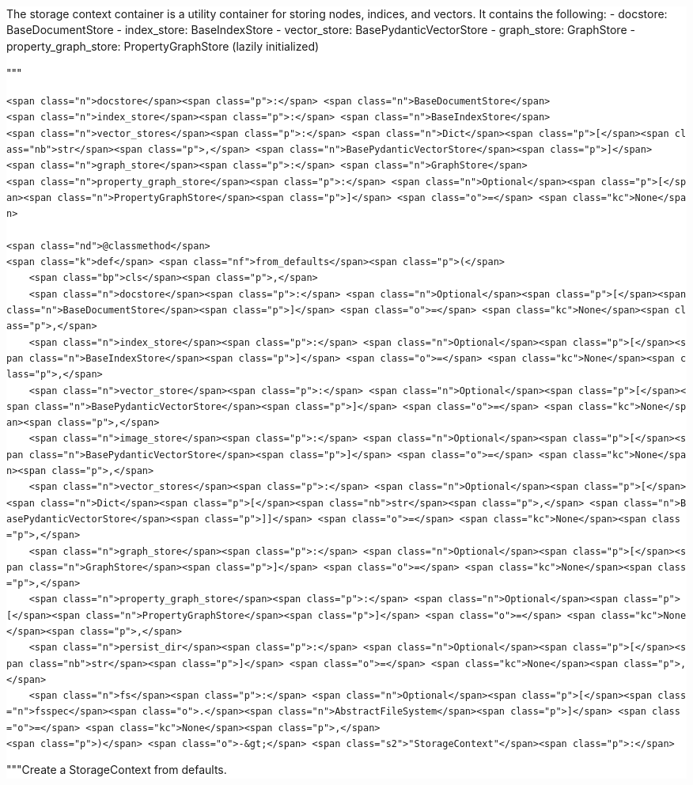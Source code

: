 <span class="sd">    The storage context container is a utility container for storing nodes,</span>
<span class="sd">    indices, and vectors. It contains the following:</span>
<span class="sd">    - docstore: BaseDocumentStore</span>
<span class="sd">    - index_store: BaseIndexStore</span>
<span class="sd">    - vector_store: BasePydanticVectorStore</span>
<span class="sd">    - graph_store: GraphStore</span>
<span class="sd">    - property_graph_store: PropertyGraphStore (lazily initialized)</span>

<span class="sd">    """</span>

    <span class="n">docstore</span><span class="p">:</span> <span class="n">BaseDocumentStore</span>
    <span class="n">index_store</span><span class="p">:</span> <span class="n">BaseIndexStore</span>
    <span class="n">vector_stores</span><span class="p">:</span> <span class="n">Dict</span><span class="p">[</span><span class="nb">str</span><span class="p">,</span> <span class="n">BasePydanticVectorStore</span><span class="p">]</span>
    <span class="n">graph_store</span><span class="p">:</span> <span class="n">GraphStore</span>
    <span class="n">property_graph_store</span><span class="p">:</span> <span class="n">Optional</span><span class="p">[</span><span class="n">PropertyGraphStore</span><span class="p">]</span> <span class="o">=</span> <span class="kc">None</span>

    <span class="nd">@classmethod</span>
    <span class="k">def</span> <span class="nf">from_defaults</span><span class="p">(</span>
        <span class="bp">cls</span><span class="p">,</span>
        <span class="n">docstore</span><span class="p">:</span> <span class="n">Optional</span><span class="p">[</span><span class="n">BaseDocumentStore</span><span class="p">]</span> <span class="o">=</span> <span class="kc">None</span><span class="p">,</span>
        <span class="n">index_store</span><span class="p">:</span> <span class="n">Optional</span><span class="p">[</span><span class="n">BaseIndexStore</span><span class="p">]</span> <span class="o">=</span> <span class="kc">None</span><span class="p">,</span>
        <span class="n">vector_store</span><span class="p">:</span> <span class="n">Optional</span><span class="p">[</span><span class="n">BasePydanticVectorStore</span><span class="p">]</span> <span class="o">=</span> <span class="kc">None</span><span class="p">,</span>
        <span class="n">image_store</span><span class="p">:</span> <span class="n">Optional</span><span class="p">[</span><span class="n">BasePydanticVectorStore</span><span class="p">]</span> <span class="o">=</span> <span class="kc">None</span><span class="p">,</span>
        <span class="n">vector_stores</span><span class="p">:</span> <span class="n">Optional</span><span class="p">[</span><span class="n">Dict</span><span class="p">[</span><span class="nb">str</span><span class="p">,</span> <span class="n">BasePydanticVectorStore</span><span class="p">]]</span> <span class="o">=</span> <span class="kc">None</span><span class="p">,</span>
        <span class="n">graph_store</span><span class="p">:</span> <span class="n">Optional</span><span class="p">[</span><span class="n">GraphStore</span><span class="p">]</span> <span class="o">=</span> <span class="kc">None</span><span class="p">,</span>
        <span class="n">property_graph_store</span><span class="p">:</span> <span class="n">Optional</span><span class="p">[</span><span class="n">PropertyGraphStore</span><span class="p">]</span> <span class="o">=</span> <span class="kc">None</span><span class="p">,</span>
        <span class="n">persist_dir</span><span class="p">:</span> <span class="n">Optional</span><span class="p">[</span><span class="nb">str</span><span class="p">]</span> <span class="o">=</span> <span class="kc">None</span><span class="p">,</span>
        <span class="n">fs</span><span class="p">:</span> <span class="n">Optional</span><span class="p">[</span><span class="n">fsspec</span><span class="o">.</span><span class="n">AbstractFileSystem</span><span class="p">]</span> <span class="o">=</span> <span class="kc">None</span><span class="p">,</span>
    <span class="p">)</span> <span class="o">-&gt;</span> <span class="s2">"StorageContext"</span><span class="p">:</span>
<span class="w">        </span><span class="sd">"""Create a StorageContext from defaults.</span>
